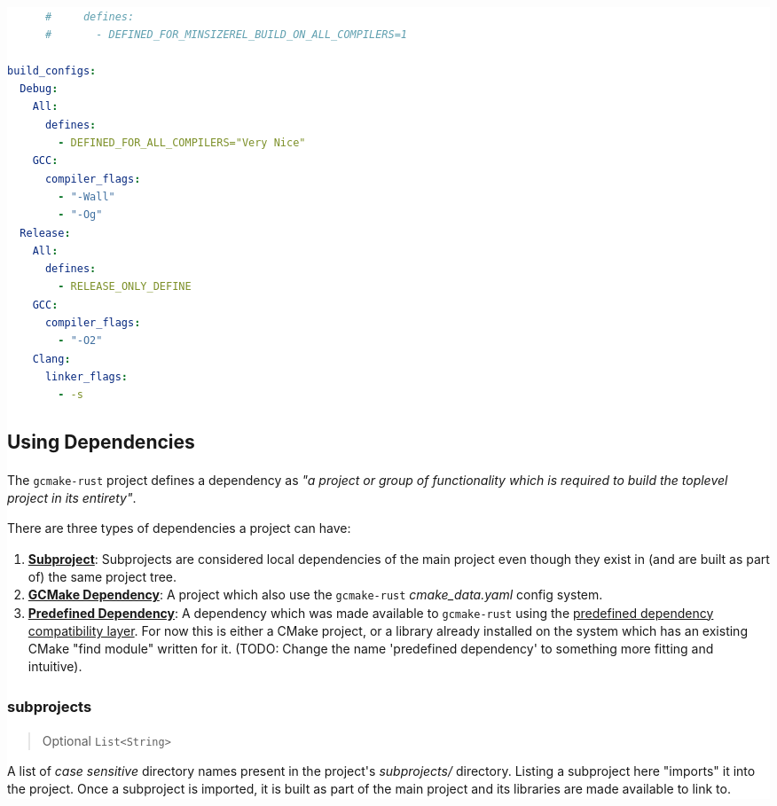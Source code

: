 ``` yaml
      #     defines:
      #       - DEFINED_FOR_MINSIZEREL_BUILD_ON_ALL_COMPILERS=1

build_configs:
  Debug:
    All:
      defines:
        - DEFINED_FOR_ALL_COMPILERS="Very Nice"
    GCC:
      compiler_flags:
        - "-Wall"
        - "-Og"
  Release:
    All:
      defines:
        - RELEASE_ONLY_DEFINE
    GCC:
      compiler_flags:
        - "-O2"
    Clang:
      linker_flags:
        - -s
```

## Using Dependencies

The `gcmake-rust` project defines a dependency as *"a project or group of functionality
which is required to build the toplevel project in its entirety"*.

There are three types of dependencies a project can have:

1. [**Subproject**](#subprojects): Subprojects are considered local dependencies of the main project
    even though they exist in (and are built as part of) the same project tree.
2. [**GCMake Dependency**](#gcmake-dependencies): A project which also use the `gcmake-rust` *cmake_data.yaml*
    config system.
3. [**Predefined Dependency**](#predefined-dependencies): A dependency which was made available to `gcmake-rust`
    using the [predefined dependency compatibility layer](./predefined_dependency_doc.md).
    For now this is either a CMake project, or a library already installed on the system which has an
    existing CMake "find module" written for it.
    (TODO: Change the name 'predefined dependency' to something more fitting and intuitive).

### subprojects

> Optional `List<String>`

A list of *case sensitive* directory names present in the project's *subprojects/* directory. Listing a
subproject here "imports" it into the project. Once a subproject is imported, it is built as part of the
main project and its libraries are made available to link to.
